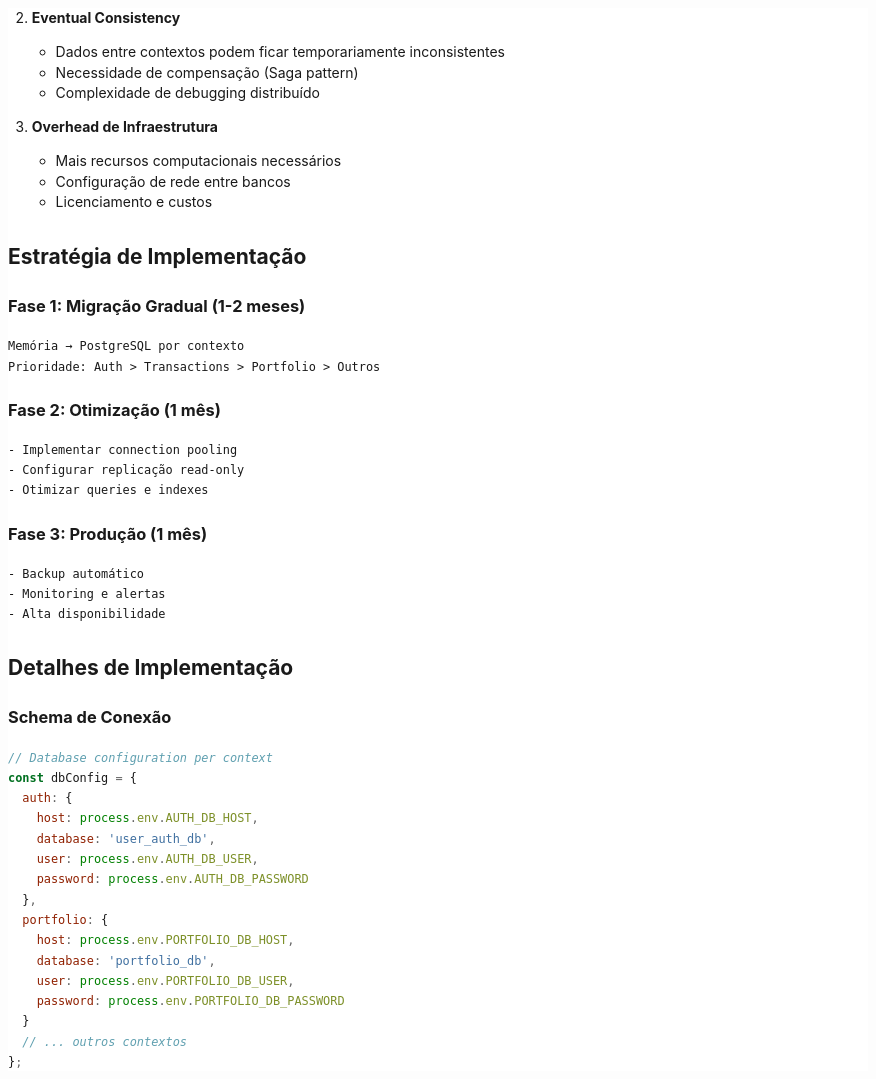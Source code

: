 2. **Eventual Consistency**
   - Dados entre contextos podem ficar temporariamente inconsistentes
   - Necessidade de compensação (Saga pattern)
   - Complexidade de debugging distribuído

3. **Overhead de Infraestrutura**
   - Mais recursos computacionais necessários
   - Configuração de rede entre bancos
   - Licenciamento e custos

## Estratégia de Implementação

### Fase 1: Migração Gradual (1-2 meses)
```
Memória → PostgreSQL por contexto
Prioridade: Auth > Transactions > Portfolio > Outros
```

### Fase 2: Otimização (1 mês)
```
- Implementar connection pooling
- Configurar replicação read-only
- Otimizar queries e indexes
```

### Fase 3: Produção (1 mês)
```
- Backup automático
- Monitoring e alertas
- Alta disponibilidade
```

## Detalhes de Implementação

### Schema de Conexão
```javascript
// Database configuration per context
const dbConfig = {
  auth: {
    host: process.env.AUTH_DB_HOST,
    database: 'user_auth_db',
    user: process.env.AUTH_DB_USER,
    password: process.env.AUTH_DB_PASSWORD
  },
  portfolio: {
    host: process.env.PORTFOLIO_DB_HOST,
    database: 'portfolio_db',
    user: process.env.PORTFOLIO_DB_USER,
    password: process.env.PORTFOLIO_DB_PASSWORD
  }
  // ... outros contextos
};
```
